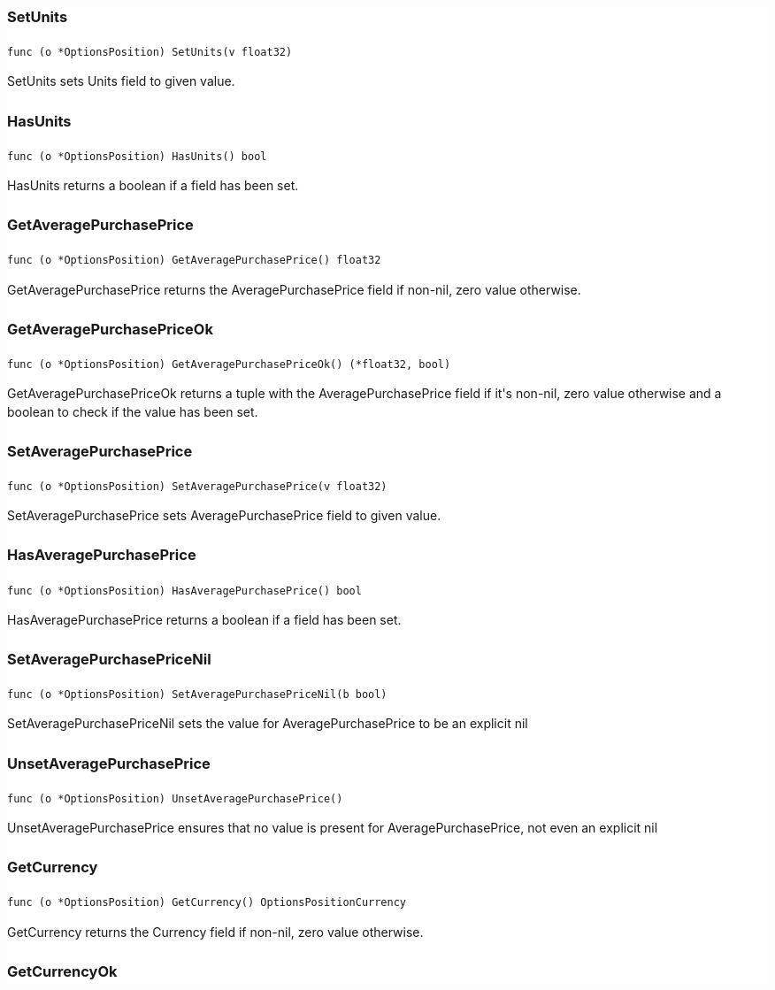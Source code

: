 ### SetUnits

`func (o *OptionsPosition) SetUnits(v float32)`

SetUnits sets Units field to given value.

### HasUnits

`func (o *OptionsPosition) HasUnits() bool`

HasUnits returns a boolean if a field has been set.

### GetAveragePurchasePrice

`func (o *OptionsPosition) GetAveragePurchasePrice() float32`

GetAveragePurchasePrice returns the AveragePurchasePrice field if non-nil, zero value otherwise.

### GetAveragePurchasePriceOk

`func (o *OptionsPosition) GetAveragePurchasePriceOk() (*float32, bool)`

GetAveragePurchasePriceOk returns a tuple with the AveragePurchasePrice field if it's non-nil, zero value otherwise
and a boolean to check if the value has been set.

### SetAveragePurchasePrice

`func (o *OptionsPosition) SetAveragePurchasePrice(v float32)`

SetAveragePurchasePrice sets AveragePurchasePrice field to given value.

### HasAveragePurchasePrice

`func (o *OptionsPosition) HasAveragePurchasePrice() bool`

HasAveragePurchasePrice returns a boolean if a field has been set.

### SetAveragePurchasePriceNil

`func (o *OptionsPosition) SetAveragePurchasePriceNil(b bool)`

 SetAveragePurchasePriceNil sets the value for AveragePurchasePrice to be an explicit nil

### UnsetAveragePurchasePrice
`func (o *OptionsPosition) UnsetAveragePurchasePrice()`

UnsetAveragePurchasePrice ensures that no value is present for AveragePurchasePrice, not even an explicit nil
### GetCurrency

`func (o *OptionsPosition) GetCurrency() OptionsPositionCurrency`

GetCurrency returns the Currency field if non-nil, zero value otherwise.

### GetCurrencyOk
